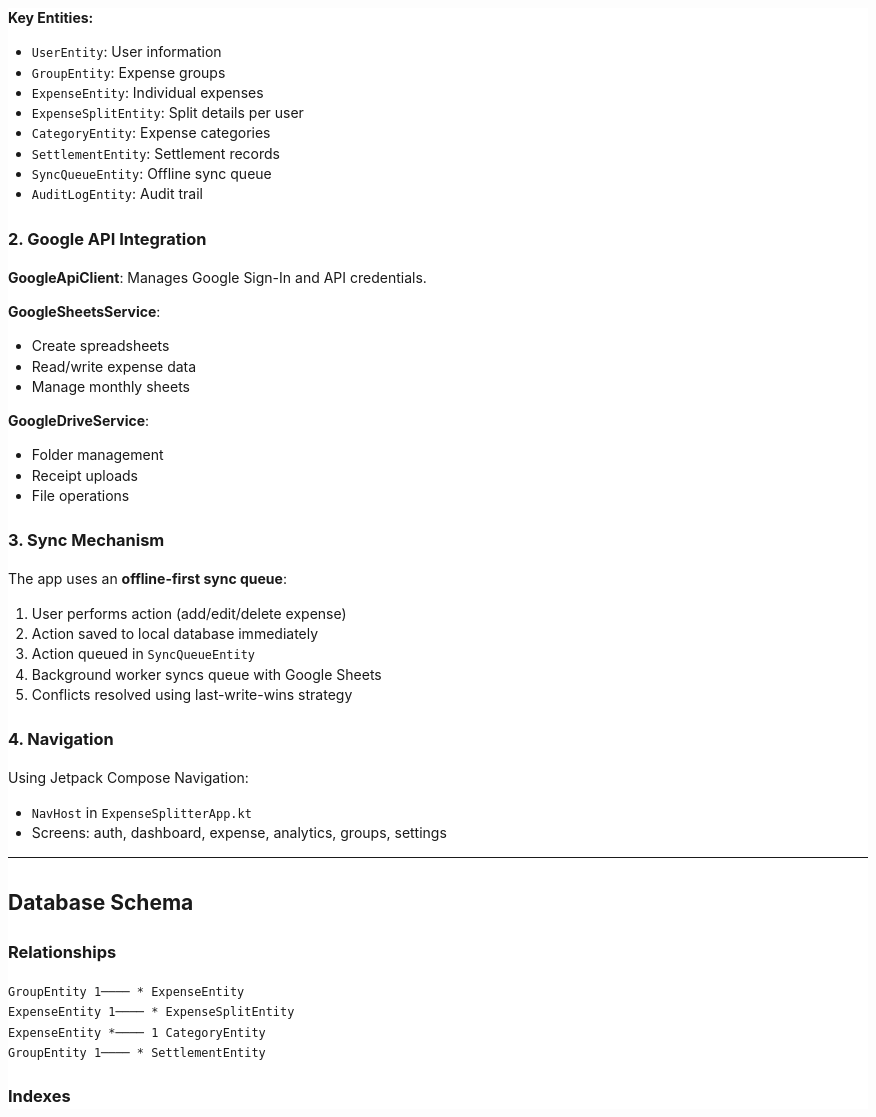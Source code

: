 **Key Entities:**
- `UserEntity`: User information
- `GroupEntity`: Expense groups
- `ExpenseEntity`: Individual expenses
- `ExpenseSplitEntity`: Split details per user
- `CategoryEntity`: Expense categories
- `SettlementEntity`: Settlement records
- `SyncQueueEntity`: Offline sync queue
- `AuditLogEntity`: Audit trail

### 2. Google API Integration

**GoogleApiClient**: Manages Google Sign-In and API credentials.

**GoogleSheetsService**: 
- Create spreadsheets
- Read/write expense data
- Manage monthly sheets

**GoogleDriveService**:
- Folder management
- Receipt uploads
- File operations

### 3. Sync Mechanism

The app uses an **offline-first sync queue**:

1. User performs action (add/edit/delete expense)
2. Action saved to local database immediately
3. Action queued in `SyncQueueEntity`
4. Background worker syncs queue with Google Sheets
5. Conflicts resolved using last-write-wins strategy

### 4. Navigation

Using Jetpack Compose Navigation:
- `NavHost` in `ExpenseSplitterApp.kt`
- Screens: auth, dashboard, expense, analytics, groups, settings

---

## Database Schema

### Relationships

```
GroupEntity 1──── * ExpenseEntity
ExpenseEntity 1──── * ExpenseSplitEntity
ExpenseEntity *──── 1 CategoryEntity
GroupEntity 1──── * SettlementEntity
```

### Indexes
